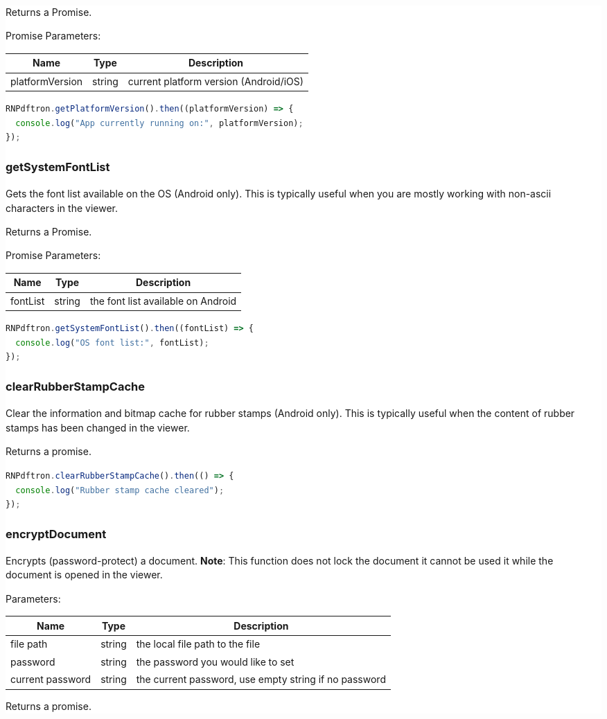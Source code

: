 Returns a Promise.

Promise Parameters:

Name | Type | Description
--- | --- | ---
platformVersion | string | current platform version (Android/iOS)

```js
RNPdftron.getPlatformVersion().then((platformVersion) => {
  console.log("App currently running on:", platformVersion);
});
```

### getSystemFontList
Gets the font list available on the OS (Android only).
This is typically useful when you are mostly working with non-ascii characters in the viewer.

Returns a Promise.

Promise Parameters:

Name | Type | Description
--- | --- | ---
fontList | string | the font list available on Android

```js
RNPdftron.getSystemFontList().then((fontList) => {
  console.log("OS font list:", fontList);
});
```

### clearRubberStampCache
Clear the information and bitmap cache for rubber stamps (Android only).
This is typically useful when the content of rubber stamps has been changed in the viewer.

Returns a promise.

```js
RNPdftron.clearRubberStampCache().then(() => {
  console.log("Rubber stamp cache cleared");
});
```

### encryptDocument
Encrypts (password-protect) a document. **Note**: This function does not lock the document it cannot be used it while the document is opened in the viewer.

Parameters:

Name | Type | Description
--- | --- | ---
file path | string | the local file path to the file
password | string | the password you would like to set
current password | string | the current password, use empty string if no password

Returns a promise.

